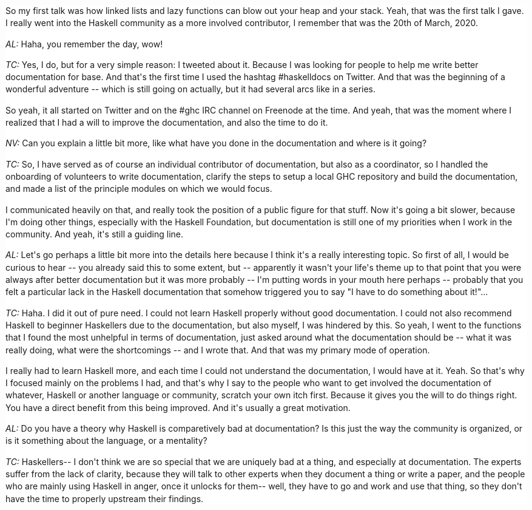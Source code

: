 So my first talk was how linked lists and lazy functions can blow out your heap and your stack. Yeah, that was the first talk I gave. I really went into the Haskell community as a more involved contributor, I remember that was the 20th of March, 2020.

_AL:_ Haha, you remember the day, wow!

_TC:_ Yes, I do, but for a very simple reason: I tweeted about it. Because I was looking for people to help me write better documentation for base. And that's the first time I used the hashtag #haskelldocs on Twitter. And that was the beginning of a wonderful adventure -- which is still going on actually, but it had several arcs like in a series.

So yeah, it all started on Twitter and on the #ghc IRC channel on Freenode at the time. And yeah, that was the moment where I realized that I had a will to improve the documentation, and also the time to do it.

_NV:_ Can you explain a little bit more, like what have you done in the documentation and where is it going?

_TC:_ So, I have served as of course an individual contributor of documentation, but also as a coordinator, so I handled the onboarding of volunteers to write documentation, clarify the steps to setup a local GHC repository and build the documentation, and made a list of the principle modules on which we would focus.

I communicated heavily on that, and really took the position of a public figure for that stuff. Now it's going a bit slower, because I'm doing other things, especially with the Haskell Foundation, but documentation is still one of my priorities when I work in the community. And yeah, it's still a guiding line.

_AL:_ Let's go perhaps a little bit more into the details here because I think it's a really interesting topic. So first of all, I would be curious to hear -- you already said this to some extent, but -- apparently it wasn't your life's theme up to that point that you were always after better documentation but it was more probably -- I'm putting words in your mouth here perhaps -- probably that you felt a particular lack in the Haskell documentation that somehow triggered you to say "I have to do something about it!"...

_TC:_ Haha. I did it out of pure need. I could not learn Haskell properly without good documentation. I could not also recommend Haskell to beginner Haskellers due to the documentation, but also myself, I was hindered by this. So yeah, I went to the functions that I found the most unhelpful in terms of documentation, just asked around what the documentation should be -- what it was really doing, what were the shortcomings -- and I wrote that. And that was my primary mode of operation.

I really had to learn Haskell more, and each time I could not understand the documentation, I would have at it. Yeah. So that's why I focused mainly on the problems I had, and that's why I say to the people who want to get involved the documentation of whatever, Haskell or another language or community, scratch your own itch first. Because it gives you the will to do things right. You have a direct benefit from this being improved. And it's usually a great motivation.

_AL:_ Do you have a theory why Haskell is comparetively bad at documentation? Is this just the way the community is organized, or is it something about the language, or a mentality?

_TC:_ Haskellers-- I don't think we are so special that we are uniquely bad at a thing, and especially at documentation. The experts suffer from the lack of clarity, because they will talk to other experts when they document a thing or write a paper, and the people who are mainly using Haskell in anger, once it unlocks for them-- well, they have to go and work and use that thing, so they don't have the time to properly upstream their findings.
